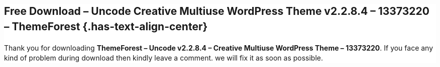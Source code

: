 ## **Free Download – Uncode Creative Multiuse WordPress Theme v2.2.8.4 – 13373220 – ThemeForest** {.has-text-align-center}

Thank you for downloading&nbsp;**ThemeForest – Uncode v2.2.8.4 – Creative Multiuse WordPress Theme – 13373220**. If you face any kind of problem during download then kindly leave a comment. we will fix it as soon as possible.